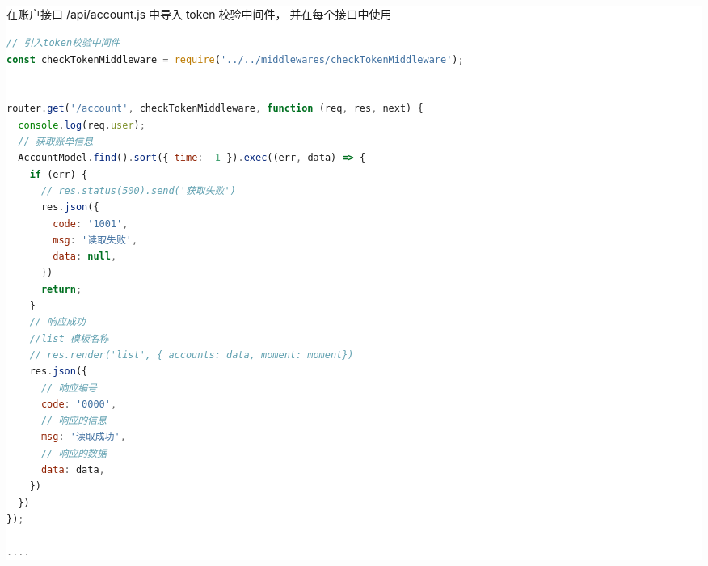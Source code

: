 在账户接口 /api/account.js 中导入 token 校验中间件， 并在每个接口中使用

```JavaScript
// 引入token校验中间件
const checkTokenMiddleware = require('../../middlewares/checkTokenMiddleware');


router.get('/account', checkTokenMiddleware, function (req, res, next) {
  console.log(req.user);
  // 获取账单信息
  AccountModel.find().sort({ time: -1 }).exec((err, data) => {
    if (err) {
      // res.status(500).send('获取失败')
      res.json({
        code: '1001',
        msg: '读取失败',
        data: null,
      })
      return;
    }
    // 响应成功
    //list 模板名称
    // res.render('list', { accounts: data, moment: moment})
    res.json({
      // 响应编号
      code: '0000',
      // 响应的信息
      msg: '读取成功',
      // 响应的数据
      data: data,
    })
  })
});

....
```
